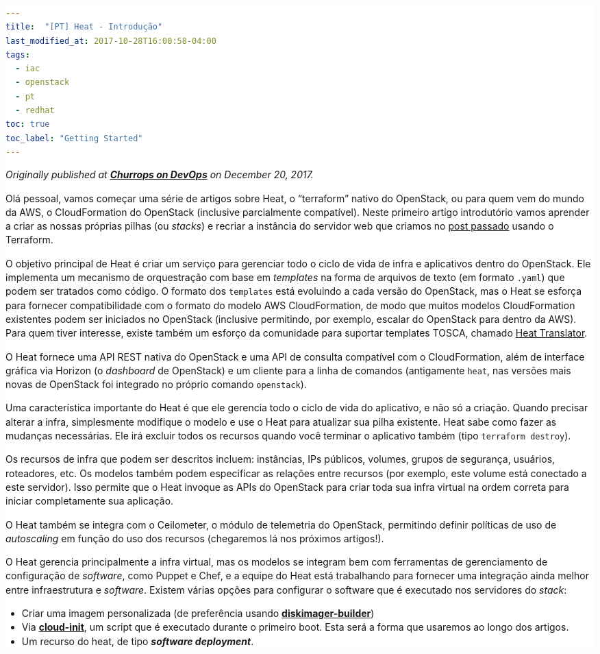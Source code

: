 ```yaml
---
title:  "[PT] Heat - Introdução"
last_modified_at: 2017-10-28T16:00:58-04:00
tags:
  - iac
  - openstack
  - pt
  - redhat
toc: true
toc_label: "Getting Started"
---
```


*Originally published at [**Churrops on DevOps**](https://churrops.io/2017/12/20/heat-introducao/) on December 20, 2017.*

Olá pessoal, vamos começar uma série de artigos sobre Heat, o “terraform” nativo do OpenStack, ou para quem vem do mundo da AWS, o CloudFormation do OpenStack (inclusive parcialmente compatível). Neste primeiro artigo introdutório vamos aprender a criar as nossas próprias pilhas (ou *stacks*) e recriar a instância do servidor web que criamos no [post passado](/terraformando-openstack) usando o Terraform.

O objetivo principal de Heat é criar um serviço para gerenciar todo o ciclo de vida de infra e aplicativos dentro do OpenStack. Ele implementa um mecanismo de orquestração com base em *templates* na forma de arquivos de texto (em formato `.yaml`) que podem ser tratados como código. O formato dos `templates` está evoluindo a cada versão do OpenStack, mas o Heat se esforça para fornecer compatibilidade com o formato do modelo AWS CloudFormation, de modo que muitos modelos CloudFormation existentes podem ser iniciados no OpenStack (inclusive permitindo, por exemplo, escalar do OpenStack para dentro da AWS). Para quem tiver interesse, existe também um esforço da comunidade para suportar templates TOSCA, chamado [Heat Translator](https://wiki.openstack.org/wiki/Heat-Translator).

O Heat fornece uma API REST nativa do OpenStack e uma API de consulta compatível com o CloudFormation, além de interface gráfica via Horizon (o *dashboard* de OpenStack) e um cliente para a linha de comandos (antigamente `heat`, nas versões mais novas de OpenStack foi integrado no próprio comando `openstack`).

Uma característica importante do Heat é que ele gerencia todo o ciclo de vida do aplicativo, e não só a criação. Quando precisar alterar a infra, simplesmente modifique o modelo e use o Heat para atualizar sua pilha existente. Heat sabe como fazer as mudanças necessárias. Ele irá excluir todos os recursos quando você terminar o aplicativo também (tipo `terraform destroy`).

Os recursos de infra que podem ser descritos incluem: instâncias, IPs públicos, volumes, grupos de segurança, usuários, roteadores, etc. Os modelos também podem especificar as relações entre recursos (por exemplo, este volume está conectado a este servidor). Isso permite que o Heat invoque as APIs do OpenStack para criar toda sua infra virtual na ordem correta para iniciar completamente sua aplicação.

O Heat também se integra com o Ceilometer, o módulo de telemetria do OpenStack, permitindo definir políticas de uso de *autoscaling* em função do uso dos recursos (chegaremos lá nos próximos artigos!).

O Heat gerencia principalmente a infra virtual, mas os modelos se integram bem com ferramentas de gerenciamento de configuração de *software*, como Puppet e Chef, e a equipe do Heat está trabalhando para fornecer uma integração ainda melhor entre infraestrutura e *software*. Existem várias opções para configurar o software que é executado nos servidores do *stack*:
 - Criar uma imagem personalizada (de preferência usando [**diskimager-builder**](https://git.openstack.org/cgit/openstack/diskimage-builder))
 - Via [**cloud-init**](https://cloud-init.io/), um script que é executado durante o primeiro boot. Esta será a forma que usaremos ao longo dos artigos.
 - Um recurso do heat, de tipo ***software deployment***.
